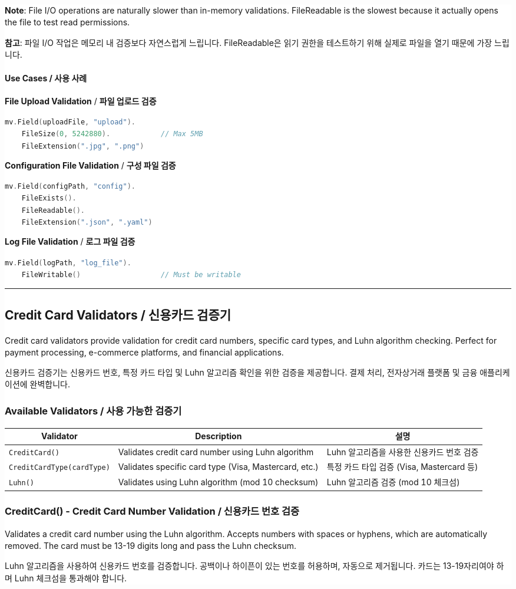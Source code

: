 **Note**: File I/O operations are naturally slower than in-memory validations. FileReadable is the slowest because it actually opens the file to test read permissions.

**참고**: 파일 I/O 작업은 메모리 내 검증보다 자연스럽게 느립니다. FileReadable은 읽기 권한을 테스트하기 위해 실제로 파일을 열기 때문에 가장 느립니다.

#### Use Cases / 사용 사례

**File Upload Validation** / **파일 업로드 검증**
```go
mv.Field(uploadFile, "upload").
	FileSize(0, 5242880).            // Max 5MB
	FileExtension(".jpg", ".png")
```

**Configuration File Validation** / **구성 파일 검증**
```go
mv.Field(configPath, "config").
	FileExists().
	FileReadable().
	FileExtension(".json", ".yaml")
```

**Log File Validation** / **로그 파일 검증**
```go
mv.Field(logPath, "log_file").
	FileWritable()                   // Must be writable
```

---

## Credit Card Validators / 신용카드 검증기

Credit card validators provide validation for credit card numbers, specific card types, and Luhn algorithm checking. Perfect for payment processing, e-commerce platforms, and financial applications.

신용카드 검증기는 신용카드 번호, 특정 카드 타입 및 Luhn 알고리즘 확인을 위한 검증을 제공합니다. 결제 처리, 전자상거래 플랫폼 및 금융 애플리케이션에 완벽합니다.

### Available Validators / 사용 가능한 검증기

| Validator | Description | 설명 |
|-----------|-------------|------|
| `CreditCard()` | Validates credit card number using Luhn algorithm | Luhn 알고리즘을 사용한 신용카드 번호 검증 |
| `CreditCardType(cardType)` | Validates specific card type (Visa, Mastercard, etc.) | 특정 카드 타입 검증 (Visa, Mastercard 등) |
| `Luhn()` | Validates using Luhn algorithm (mod 10 checksum) | Luhn 알고리즘 검증 (mod 10 체크섬) |

### CreditCard() - Credit Card Number Validation / 신용카드 번호 검증

Validates a credit card number using the Luhn algorithm. Accepts numbers with spaces or hyphens, which are automatically removed. The card must be 13-19 digits long and pass the Luhn checksum.

Luhn 알고리즘을 사용하여 신용카드 번호를 검증합니다. 공백이나 하이픈이 있는 번호를 허용하며, 자동으로 제거됩니다. 카드는 13-19자리여야 하며 Luhn 체크섬을 통과해야 합니다.
